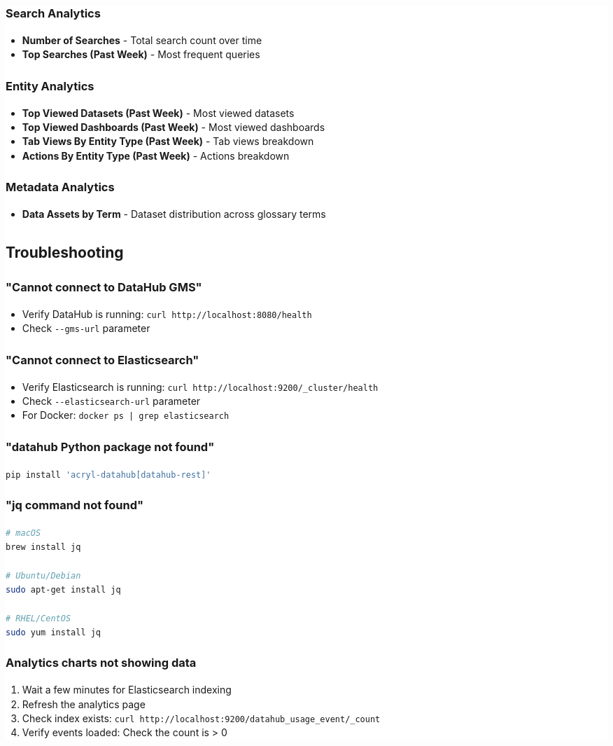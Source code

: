 ### Search Analytics

- **Number of Searches** - Total search count over time
- **Top Searches (Past Week)** - Most frequent queries

### Entity Analytics

- **Top Viewed Datasets (Past Week)** - Most viewed datasets
- **Top Viewed Dashboards (Past Week)** - Most viewed dashboards
- **Tab Views By Entity Type (Past Week)** - Tab views breakdown
- **Actions By Entity Type (Past Week)** - Actions breakdown

### Metadata Analytics

- **Data Assets by Term** - Dataset distribution across glossary terms

## Troubleshooting

### "Cannot connect to DataHub GMS"

- Verify DataHub is running: `curl http://localhost:8080/health`
- Check `--gms-url` parameter

### "Cannot connect to Elasticsearch"

- Verify Elasticsearch is running: `curl http://localhost:9200/_cluster/health`
- Check `--elasticsearch-url` parameter
- For Docker: `docker ps | grep elasticsearch`

### "datahub Python package not found"

```bash
pip install 'acryl-datahub[datahub-rest]'
```

### "jq command not found"

```bash
# macOS
brew install jq

# Ubuntu/Debian
sudo apt-get install jq

# RHEL/CentOS
sudo yum install jq
```

### Analytics charts not showing data

1. Wait a few minutes for Elasticsearch indexing
2. Refresh the analytics page
3. Check index exists: `curl http://localhost:9200/datahub_usage_event/_count`
4. Verify events loaded: Check the count is > 0
